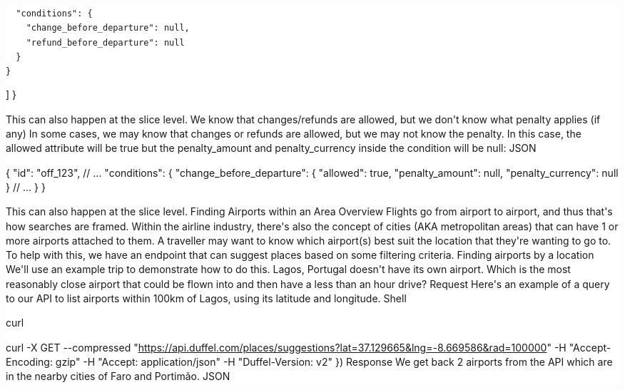       "conditions": {
        "change_before_departure": null,
        "refund_before_departure": null
      }
    }
  ]
}

This can also happen at the slice level.
We know that changes/refunds are allowed, but we don't know what penalty applies (if any)
In some cases, we may know that changes or refunds are allowed, but we may not know the penalty.
In this case, the allowed attribute will be true but the penalty_amount and penalty_currency inside the condition will be null:
JSON


{
  "id": "off_123",
  // ...
  "conditions": {
    "change_before_departure": {
      "allowed": true,
      "penalty_amount": null,
      "penalty_currency": null
    }
    // ...
  }
}

This can also happen at the slice level.
Finding Airports within an Area
Overview
Flights go from airport to airport, and thus that's how searches are framed. Within the airline industry, there's also the concept of cities (AKA metropolitan areas) that can have 1 or more airports attached to them.
A traveller may want to know which airport(s) best suit the location that they're wanting to go to. To help with this, we have an endpoint that can suggest places based on some filtering criteria.
Finding airports by a location
We'll use an example trip to demonstrate how to do this. Lagos, Portugal doesn't have its own airport. Which is the most reasonably close airport that could be flown into and then have a less than an hour drive?
Request
Here's an example of a query to our API to list airports within 100km of Lagos, using its latitude and longitude.
Shell


curl

curl -X GET --compressed "https://api.duffel.com/places/suggestions?lat=37.129665&lng=-8.669586&rad=100000"
    -H "Accept-Encoding: gzip"
    -H "Accept: application/json"
    -H "Duffel-Version: v2"
})
Response
We get back 2 airports from the API which are in the nearby cities of Faro and Portimão.
JSON
